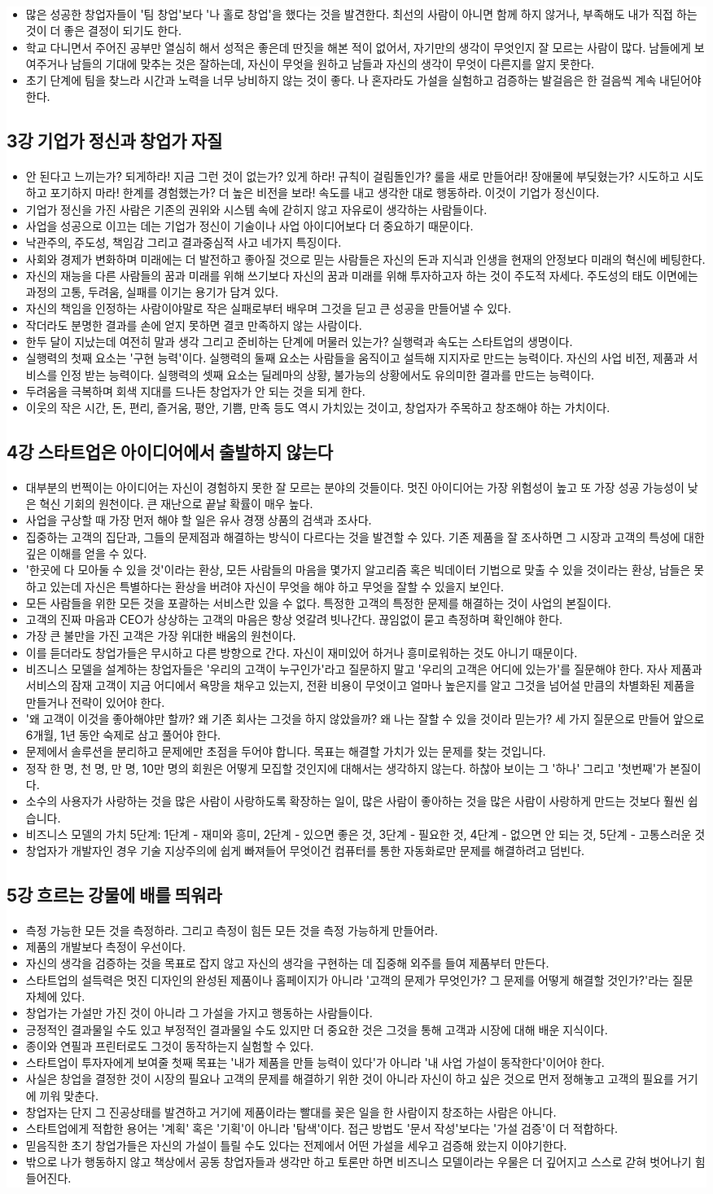 - 많은 성공한 창업자들이 '팀 창업'보다 '나 홀로 창업'을 했다는 것을 발견한다. 최선의 사람이 아니면 함께 하지 않거나, 부족해도 내가 직접 하는 것이 더 좋은 결정이 되기도 한다.
- 학교 다니면서 주어진 공부만 열심히 해서 성적은 좋은데 딴짓을 해본 적이 없어서, 자기만의 생각이 무엇인지 잘 모르는 사람이 많다. 남들에게 보여주거나 남들의 기대에 맞추는 것은 잘하는데, 자신이 무엇을 원하고 남들과 자신의 생각이 무엇이 다른지를 알지 못한다.
- 초기 단계에 팀을 찾느라 시간과 노력을 너무 낭비하지 않는 것이 좋다. 나 혼자라도 가설을 실험하고 검증하는 발걸음은 한 걸음씩 계속 내딛어야 한다.

## 3강 기업가 정신과 창업가 자질
- 안 된다고 느끼는가? 되게하라! 지금 그런 것이 없는가? 있게 하라! 규칙이 걸림돌인가? 룰을 새로 만들어라! 장애물에 부딪혔는가? 시도하고 시도하고 포기하지 마라! 한계를 경험했는가? 더 높은 비전을 보라! 속도를 내고 생각한 대로 행동하라. 이것이 기업가 정신이다.
- 기업가 정신을 가진 사람은 기존의 권위와 시스템 속에 갇히지 않고 자유로이 생각하는 사람들이다.
- 사업을 성공으로 이끄는 데는 기업가 정신이 기술이나 사업 아이디어보다 더 중요하기 때문이다.
- 낙관주의, 주도성, 책임감 그리고 결과중심적 사고 네가지 특징이다.
- 사회와 경제가 변화하며 미래에는 더 발전하고 좋아질 것으로 믿는 사람들은 자신의 돈과 지식과 인생을 현재의 안정보다 미래의 혁신에 베팅한다.
- 자신의 재능을 다른 사람들의 꿈과 미래를 위해 쓰기보다 자신의 꿈과 미래를 위해 투자하고자 하는 것이 주도적 자세다. 주도성의 태도 이면에는 과정의 고통, 두려움, 실패를 이기는 용기가 담겨 있다.
- 자신의 책임을 인정하는 사람이야말로 작은 실패로부터 배우며 그것을 딛고 큰 성공을 만들어낼 수 있다.
- 작더라도 분명한 결과를 손에 얻지 못하면 결코 만족하지 않는 사람이다.
- 한두 달이 지났는데 여전히 말과 생각 그리고 준비하는 단계에 머물러 있는가? 실행력과 속도는 스타트업의 생명이다.
- 실행력의 첫째 요소는 '구현 능력'이다. 실행력의 둘째 요소는 사람들을 움직이고 설득해 지지자로 만드는 능력이다. 자신의 사업 비전, 제품과 서비스를 인정 받는 능력이다. 실행력의 셋째 요소는 딜레마의 상황, 불가능의 상황에서도 유의미한 결과를 만드는 능력이다.
- 두려움을 극복하며 회색 지대를 드나든 창업자가 안 되는 것을 되게 한다.
- 이웃의 작은 시간, 돈, 편리, 즐거움, 평안, 기쁨, 만족 등도 역시 가치있는 것이고, 창업자가 주목하고 창조해야 하는 가치이다.

## 4강 스타트업은 아이디어에서 출발하지 않는다
- 대부분의 번쩍이는 아이디어는 자신이 경험하지 못한 잘 모르는 분야의 것들이다. 멋진 아이디어는 가장 위험성이 높고 또 가장 성공 가능성이 낮은 혁신 기회의 원천이다. 큰 재난으로 끝날 확률이 매우 높다.
- 사업을 구상할 때 가장 먼저 해야 할 일은 유사 경쟁 상품의 검색과 조사다.
- 집중하는 고객의 집단과, 그들의 문제점과 해결하는 방식이 다르다는 것을 발견할 수 있다. 기존 제품을 잘 조사하면 그 시장과 고객의 특성에 대한 깊은 이해를 얻을 수 있다.
- '한곳에 다 모아둘 수 있을 것'이라는 환상, 모든 사람들의 마음을 몇가지 알고리즘 혹은 빅데이터 기법으로 맞출 수 있을 것이라는 환상, 남들은 못하고 있는데 자신은 특별하다는 환상을 버려야 자신이 무엇을 해야 하고 무엇을 잘할 수 있을지 보인다.
- 모든 사람들을 위한 모든 것을 포괄하는 서비스란 있을 수 없다. 특정한 고객의 특정한 문제를 해결하는 것이 사업의 본질이다.
- 고객의 진짜 마음과 CEO가 상상하는 고객의 마음은 항상 엇갈려 빗나간다. 끊임없이 묻고 측정하며 확인해야 한다.
- 가장 큰 불만을 가진 고객은 가장 위대한 배움의 원천이다.
- 이를 듣더라도 창업가들은 무시하고 다른 방향으로 간다. 자신이 재미있어 하거나 흥미로워하는 것도 아니기 때문이다.
- 비즈니스 모델을 설계하는 창업자들은 '우리의 고객이 누구인가'라고 질문하지 말고 '우리의 고객은 어디에 있는가'를 질문해야 한다. 자사 제품과 서비스의 잠재 고객이 지금 어디에서 욕망을 채우고 있는지, 전환 비용이 무엇이고 얼마나 높은지를 알고 그것을 넘어설 만큼의 차별화된 제품을 만들거나 전략이 있어야 한다.
- '왜 고객이 이것을 좋아해야만 할까? 왜 기존 회사는 그것을 하지 않았을까? 왜 나는 잘할 수 있을 것이라 믿는가? 세 가지 질문으로 만들어 앞으로 6개월, 1년 동안 숙제로 삼고 풀어야 한다.
- 문제에서 솔루션을 분리하고 문제에만 초점을 두어야 합니다. 목표는 해결할 가치가 있는 문제를 찾는 것입니다.
- 정작 한 명, 천 명, 만 명, 10만 명의 회원은 어떻게 모집할 것인지에 대해서는 생각하지 않는다. 하찮아 보이는 그 '하나' 그리고 '첫번째'가 본질이다.
- 소수의 사용자가 사랑하는 것을 많은 사람이 사랑하도록 확장하는 일이, 많은 사람이 좋아하는 것을 많은 사람이 사랑하게 만드는 것보다 훨씬 쉽습니다.
- 비즈니스 모델의 가치 5단계: 1단계 - 재미와 흥미, 2단계 - 있으면 좋은 것, 3단계 - 필요한 것, 4단계 - 없으면 안 되는 것, 5단계 - 고통스러운 것
- 창업자가 개발자인 경우 기술 지상주의에 쉽게 빠져들어 무엇이건 컴퓨터를 통한 자동화로만 문제를 해결하려고 덤빈다.

## 5강 흐르는 강물에 배를 띄워라
- 측정 가능한 모든 것을 측정하라. 그리고 측정이 힘든 모든 것을 측정 가능하게 만들어라.
- 제품의 개발보다 측정이 우선이다.
- 자신의 생각을 검증하는 것을 목표로 잡지 않고 자신의 생각을 구현하는 데 집중해 외주를 들여 제품부터 만든다.
- 스타트업의 설득력은 멋진 디자인의 완성된 제품이나 홈페이지가 아니라 '고객의 문제가 무엇인가? 그 문제를 어떻게 해결할 것인가?'라는 질문 자체에 있다.
- 창업가는 가설만 가진 것이 아니라 그 가설을 가지고 행동하는 사람들이다.
- 긍정적인 결과물일 수도 있고 부정적인 결과물일 수도 있지만 더 중요한 것은 그것을 통해 고객과 시장에 대해 배운 지식이다.
- 종이와 연필과 프린터로도 그것이 동작하는지 실험할 수 있다.
- 스타트업이 투자자에게 보여줄 첫째 목표는 '내가 제품을 만들 능력이 있다'가 아니라 '내 사업 가설이 동작한다'이어야 한다.
- 사실은 창업을 결정한 것이 시장의 필요나 고객의 문제를 해결하기 위한 것이 아니라 자신이 하고 싶은 것으로 먼저 정해놓고 고객의 필요를 거기에 끼워 맞춘다.
- 창업자는 단지 그 진공상태를 발견하고 거기에 제품이라는 빨대를 꽂은 일을 한 사람이지 창조하는 사람은 아니다.
- 스타트업에게 적합한 용어는 '계획' 혹은 '기획'이 아니라 '탐색'이다. 접근 방법도 '문서 작성'보다는 '가설 검증'이 더 적합하다.
- 믿음직한 초기 창업가들은 자신의 가설이 틀릴 수도 있다는 전제에서 어떤 가설을 세우고 검증해 왔는지 이야기한다.
- 밖으로 나가 행동하지 않고 책상에서 공동 창업자들과 생각만 하고 토론만 하면 비즈니스 모델이라는 우물은 더 깊어지고 스스로 갇혀 벗어나기 힘들어진다.
